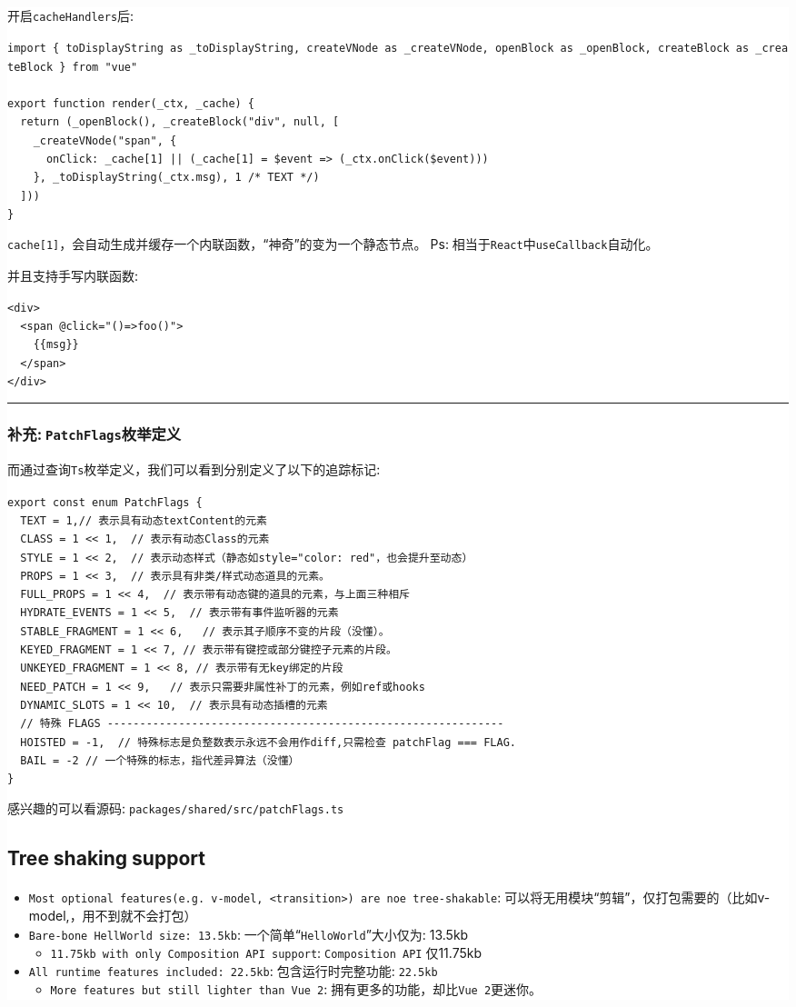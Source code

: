 开启`cacheHandlers`后: 
```
import { toDisplayString as _toDisplayString, createVNode as _createVNode, openBlock as _openBlock, createBlock as _createBlock } from "vue"

export function render(_ctx, _cache) {
  return (_openBlock(), _createBlock("div", null, [
    _createVNode("span", {
      onClick: _cache[1] || (_cache[1] = $event => (_ctx.onClick($event)))
    }, _toDisplayString(_ctx.msg), 1 /* TEXT */)
  ]))
}
```
`cache[1]`，会自动生成并缓存一个内联函数，“神奇”的变为一个静态节点。
Ps: 相当于`React`中`useCallback`自动化。

并且支持手写内联函数: 
```
<div>
  <span @click="()=>foo()">
    {{msg}}
  </span>
</div>
```

______
### <h3 id='performance3'>补充: `PatchFlags`枚举定义</h3>
而通过查询`Ts`枚举定义，我们可以看到分别定义了以下的追踪标记: 
```
export const enum PatchFlags {
  TEXT = 1,// 表示具有动态textContent的元素
  CLASS = 1 << 1,  // 表示有动态Class的元素
  STYLE = 1 << 2,  // 表示动态样式（静态如style="color: red"，也会提升至动态）
  PROPS = 1 << 3,  // 表示具有非类/样式动态道具的元素。
  FULL_PROPS = 1 << 4,  // 表示带有动态键的道具的元素，与上面三种相斥
  HYDRATE_EVENTS = 1 << 5,  // 表示带有事件监听器的元素
  STABLE_FRAGMENT = 1 << 6,   // 表示其子顺序不变的片段（没懂）。 
  KEYED_FRAGMENT = 1 << 7, // 表示带有键控或部分键控子元素的片段。
  UNKEYED_FRAGMENT = 1 << 8, // 表示带有无key绑定的片段
  NEED_PATCH = 1 << 9,   // 表示只需要非属性补丁的元素，例如ref或hooks
  DYNAMIC_SLOTS = 1 << 10,  // 表示具有动态插槽的元素
  // 特殊 FLAGS -------------------------------------------------------------
  HOISTED = -1,  // 特殊标志是负整数表示永远不会用作diff,只需检查 patchFlag === FLAG.
  BAIL = -2 // 一个特殊的标志，指代差异算法（没懂）
}
```
感兴趣的可以看源码: `packages/shared/src/patchFlags.ts`

## <h2 id='tree-shaking-support'>Tree shaking support</h2>
- `Most optional features(e.g. v-model, <transition>) are noe tree-shakable`: 可以将无用模块“剪辑”，仅打包需要的（比如v-model,<transition>，用不到就不会打包）
- `Bare-bone HellWorld size: 13.5kb`: 一个简单“`HelloWorld`”大小仅为: 13.5kb
    - `11.75kb with only Composition API support`: `Composition API` 仅11.75kb
- `All runtime features included: 22.5kb`: 包含运行时完整功能: `22.5kb`
    - `More features but still lighter than Vue 2`: 拥有更多的功能，却比`Vue 2`更迷你。
    